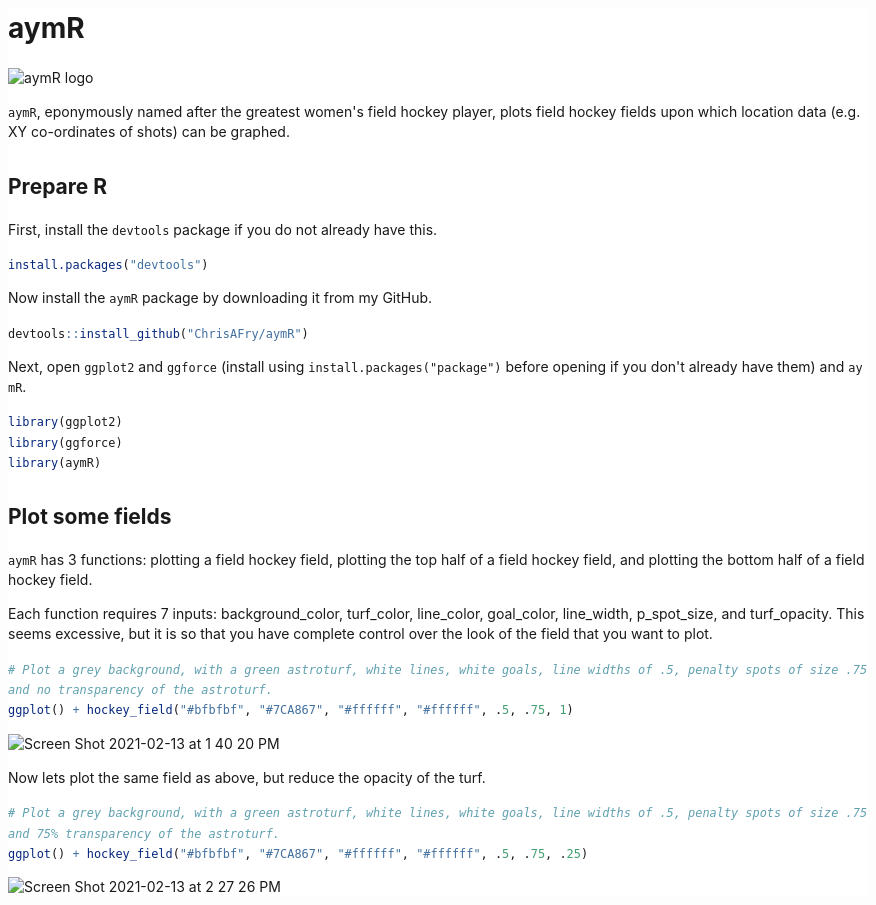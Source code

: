 # aymR

<img width="200" alt="aymR logo" src="https://user-images.githubusercontent.com/16511785/119430908-95affe00-bcdf-11eb-8648-eae410b9581a.png">

`aymR`, eponymously named after the greatest women's field hockey player, plots field hockey fields upon which location data (e.g. XY co-ordinates of shots) can be graphed.

## Prepare R

First, install the `devtools` package if you do not already have this.

```R
install.packages("devtools")
```

Now install the `aymR` package by downloading it from my GitHub.

```R
devtools::install_github("ChrisAFry/aymR")
``` 

Next, open `ggplot2` and `ggforce` (install using `install.packages("package")` before opening if you don't already have them) and `aymR`.

```R
library(ggplot2)
library(ggforce)
library(aymR)
```

## Plot some fields

`aymR` has 3 functions: plotting a field hockey field, plotting the top half of a field hockey field, and plotting the bottom half of a field hockey field. 

Each function requires 7 inputs: background_color, turf_color, line_color, goal_color, line_width, p_spot_size, and turf_opacity. 
This seems excessive, but it is so that you have complete control over the look of the field that you want to plot.

```R
# Plot a grey background, with a green astroturf, white lines, white goals, line widths of .5, penalty spots of size .75 and no transparency of the astroturf.
ggplot() + hockey_field("#bfbfbf", "#7CA867", "#ffffff", "#ffffff", .5, .75, 1)
```
<img width="384" alt="Screen Shot 2021-02-13 at 1 40 20 PM" src="https://user-images.githubusercontent.com/16511785/107858211-1453f000-6e01-11eb-8a5c-e57d62eccb08.png">

Now lets plot the same field as above, but reduce the opacity of the turf.
```R
# Plot a grey background, with a green astroturf, white lines, white goals, line widths of .5, penalty spots of size .75 and 75% transparency of the astroturf.
ggplot() + hockey_field("#bfbfbf", "#7CA867", "#ffffff", "#ffffff", .5, .75, .25)
```
<img width="367" alt="Screen Shot 2021-02-13 at 2 27 26 PM" src="https://user-images.githubusercontent.com/16511785/107859515-f76eeb00-6e07-11eb-8a49-e72a34be4cd4.png">
